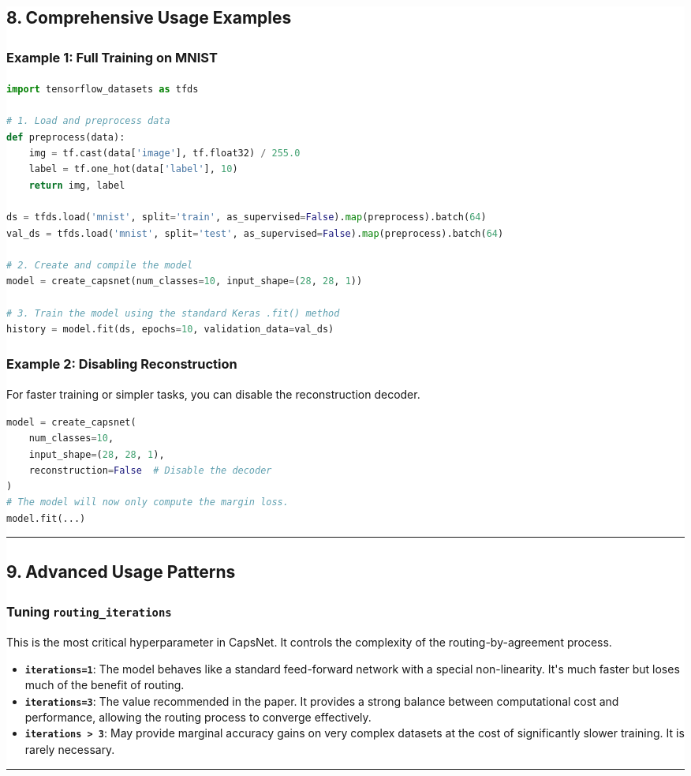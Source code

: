 
## 8. Comprehensive Usage Examples

### Example 1: Full Training on MNIST

```python
import tensorflow_datasets as tfds

# 1. Load and preprocess data
def preprocess(data):
    img = tf.cast(data['image'], tf.float32) / 255.0
    label = tf.one_hot(data['label'], 10)
    return img, label

ds = tfds.load('mnist', split='train', as_supervised=False).map(preprocess).batch(64)
val_ds = tfds.load('mnist', split='test', as_supervised=False).map(preprocess).batch(64)

# 2. Create and compile the model
model = create_capsnet(num_classes=10, input_shape=(28, 28, 1))

# 3. Train the model using the standard Keras .fit() method
history = model.fit(ds, epochs=10, validation_data=val_ds)
```

### Example 2: Disabling Reconstruction

For faster training or simpler tasks, you can disable the reconstruction decoder.

```python
model = create_capsnet(
    num_classes=10,
    input_shape=(28, 28, 1),
    reconstruction=False  # Disable the decoder
)
# The model will now only compute the margin loss.
model.fit(...)
```

---

## 9. Advanced Usage Patterns

### Tuning `routing_iterations`

This is the most critical hyperparameter in CapsNet. It controls the complexity of the routing-by-agreement process.

-   **`iterations=1`**: The model behaves like a standard feed-forward network with a special non-linearity. It's much faster but loses much of the benefit of routing.
-   **`iterations=3`**: The value recommended in the paper. It provides a strong balance between computational cost and performance, allowing the routing process to converge effectively.
-   **`iterations > 3`**: May provide marginal accuracy gains on very complex datasets at the cost of significantly slower training. It is rarely necessary.

---